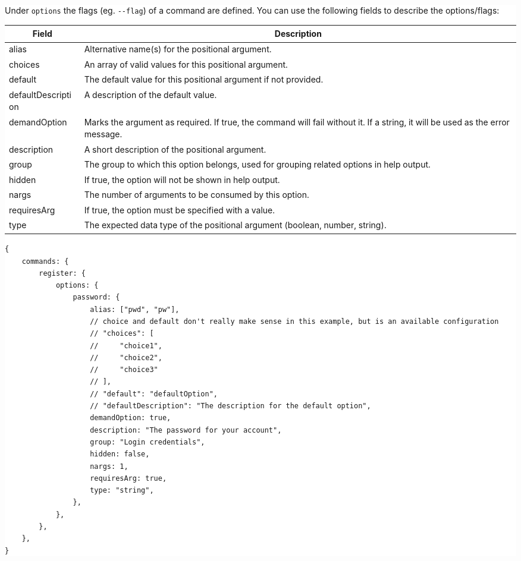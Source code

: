 Under `options` the flags (eg. `--flag`) of a command are defined. You can use the following fields to describe the options/flags:

| Field              | Description                                                                                                                   |
| ------------------ | ----------------------------------------------------------------------------------------------------------------------------- |
| alias              | Alternative name(s) for the positional argument.                                                                              |
| choices            | An array of valid values for this positional argument.                                                                        |
| default            | The default value for this positional argument if not provided.                                                               |
| defaultDescription | A description of the default value.                                                                                           |
| demandOption       | Marks the argument as required. If true, the command will fail without it. If a string, it will be used as the error message. |
| description        | A short description of the positional argument.                                                                               |
| group              | The group to which this option belongs, used for grouping related options in help output.                                     |
| hidden             | If true, the option will not be shown in help output.                                                                         |
| nargs              | The number of arguments to be consumed by this option.                                                                        |
| requiresArg        | If true, the option must be specified with a value.                                                                           |
| type               | The expected data type of the positional argument (boolean, number, string).                                                  |

```json5
{
    commands: {
        register: {
            options: {
                password: {
                    alias: ["pwd", "pw"],
                    // choice and default don't really make sense in this example, but is an available configuration
                    // "choices": [
                    //     "choice1",
                    //     "choice2",
                    //     "choice3"
                    // ],
                    // "default": "defaultOption",
                    // "defaultDescription": "The description for the default option",
                    demandOption: true,
                    description: "The password for your account",
                    group: "Login credentials",
                    hidden: false,
                    nargs: 1,
                    requiresArg: true,
                    type: "string",
                },
            },
        },
    },
}
```
